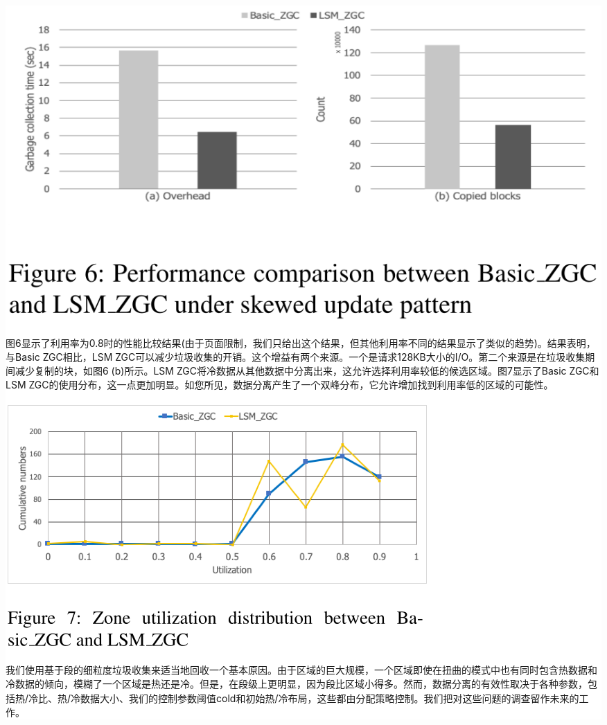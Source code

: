 ![Performance comparison between Basic ZGC and LSM ZGC under skewed update pattern](/images/LSM_ZGC/Skew_Update_Pattern.png)

图6显示了利用率为0.8时的性能比较结果(由于页面限制，我们只给出这个结果，但其他利用率不同的结果显示了类似的趋势)。结果表明，与Basic ZGC相比，LSM ZGC可以减少垃圾收集的开销。这个增益有两个来源。一个是请求128KB大小的I/O。第二个来源是在垃圾收集期间减少复制的块，如图6 (b)所示。LSM ZGC将冷数据从其他数据中分离出来，这允许选择利用率较低的候选区域。图7显示了Basic ZGC和LSM ZGC的使用分布，这一点更加明显。如您所见，数据分离产生了一个双峰分布，它允许增加找到利用率低的区域的可能性。

![Zone utilization distribution between Basic ZGC and LSM ZGC](/images/LSM_ZGC/Zone_Utilization.png)

我们使用基于段的细粒度垃圾收集来适当地回收一个基本原因。由于区域的巨大规模，一个区域即使在扭曲的模式中也有同时包含热数据和冷数据的倾向，模糊了一个区域是热还是冷。但是，在段级上更明显，因为段比区域小得多。然而，数据分离的有效性取决于各种参数，包括热/冷比、热/冷数据大小、我们的控制参数阈值cold和初始热/冷布局，这些都由分配策略控制。我们把对这些问题的调查留作未来的工作。

